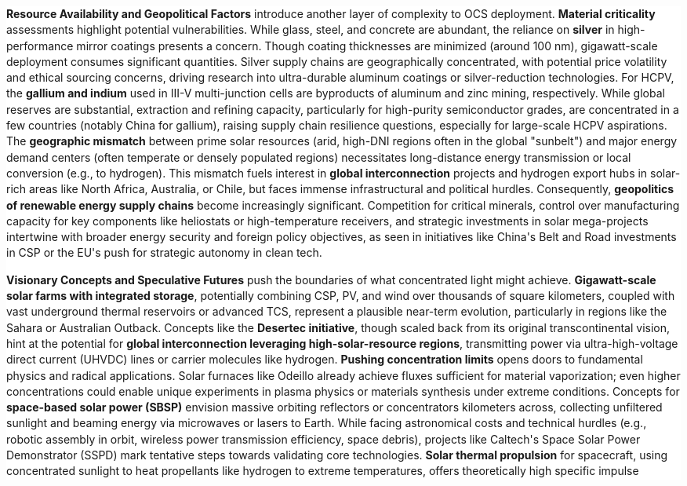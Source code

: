**Resource Availability and Geopolitical Factors** introduce another layer of complexity to OCS deployment. **Material criticality** assessments highlight potential vulnerabilities. While glass, steel, and concrete are abundant, the reliance on **silver** in high-performance mirror coatings presents a concern. Though coating thicknesses are minimized (around 100 nm), gigawatt-scale deployment consumes significant quantities. Silver supply chains are geographically concentrated, with potential price volatility and ethical sourcing concerns, driving research into ultra-durable aluminum coatings or silver-reduction technologies. For HCPV, the **gallium and indium** used in III-V multi-junction cells are byproducts of aluminum and zinc mining, respectively. While global reserves are substantial, extraction and refining capacity, particularly for high-purity semiconductor grades, are concentrated in a few countries (notably China for gallium), raising supply chain resilience questions, especially for large-scale HCPV aspirations. The **geographic mismatch** between prime solar resources (arid, high-DNI regions often in the global "sunbelt") and major energy demand centers (often temperate or densely populated regions) necessitates long-distance energy transmission or local conversion (e.g., to hydrogen). This mismatch fuels interest in **global interconnection** projects and hydrogen export hubs in solar-rich areas like North Africa, Australia, or Chile, but faces immense infrastructural and political hurdles. Consequently, **geopolitics of renewable energy supply chains** become increasingly significant. Competition for critical minerals, control over manufacturing capacity for key components like heliostats or high-temperature receivers, and strategic investments in solar mega-projects intertwine with broader energy security and foreign policy objectives, as seen in initiatives like China's Belt and Road investments in CSP or the EU's push for strategic autonomy in clean tech.

**Visionary Concepts and Speculative Futures** push the boundaries of what concentrated light might achieve. **Gigawatt-scale solar farms with integrated storage**, potentially combining CSP, PV, and wind over thousands of square kilometers, coupled with vast underground thermal reservoirs or advanced TCS, represent a plausible near-term evolution, particularly in regions like the Sahara or Australian Outback. Concepts like the **Desertec initiative**, though scaled back from its original transcontinental vision, hint at the potential for **global interconnection leveraging high-solar-resource regions**, transmitting power via ultra-high-voltage direct current (UHVDC) lines or carrier molecules like hydrogen. **Pushing concentration limits** opens doors to fundamental physics and radical applications. Solar furnaces like Odeillo already achieve fluxes sufficient for material vaporization; even higher concentrations could enable unique experiments in plasma physics or materials synthesis under extreme conditions. Concepts for **space-based solar power (SBSP)** envision massive orbiting reflectors or concentrators kilometers across, collecting unfiltered sunlight and beaming energy via microwaves or lasers to Earth. While facing astronomical costs and technical hurdles (e.g., robotic assembly in orbit, wireless power transmission efficiency, space debris), projects like Caltech's Space Solar Power Demonstrator (SSPD) mark tentative steps towards validating core technologies. **Solar thermal propulsion** for spacecraft, using concentrated sunlight to heat propellants like hydrogen to extreme temperatures, offers theoretically high specific impulse